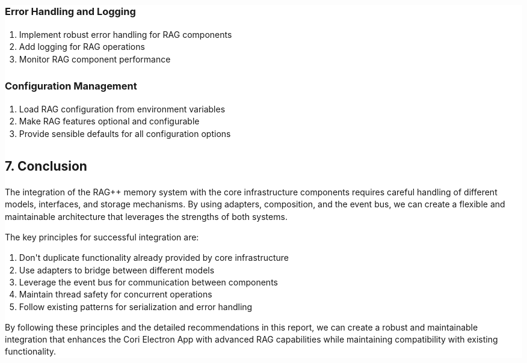 ### Error Handling and Logging

1. Implement robust error handling for RAG components
2. Add logging for RAG operations
3. Monitor RAG component performance

### Configuration Management

1. Load RAG configuration from environment variables
2. Make RAG features optional and configurable
3. Provide sensible defaults for all configuration options

## 7. Conclusion

The integration of the RAG++ memory system with the core infrastructure components requires careful handling of different models, interfaces, and storage mechanisms. By using adapters, composition, and the event bus, we can create a flexible and maintainable architecture that leverages the strengths of both systems.

The key principles for successful integration are:
1. Don't duplicate functionality already provided by core infrastructure
2. Use adapters to bridge between different models
3. Leverage the event bus for communication between components
4. Maintain thread safety for concurrent operations
5. Follow existing patterns for serialization and error handling

By following these principles and the detailed recommendations in this report, we can create a robust and maintainable integration that enhances the Cori Electron App with advanced RAG capabilities while maintaining compatibility with existing functionality.
